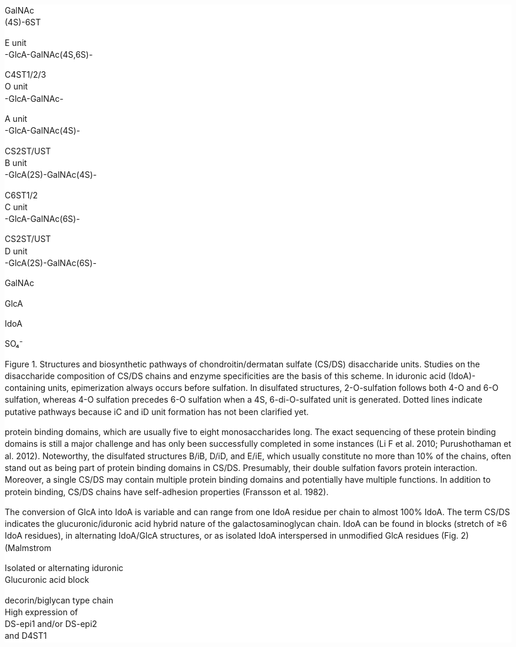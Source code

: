 GalNAc  
(4S)-6ST  

E unit  
-GlcA-GalNAc(4S,6S)-  

C4ST1/2/3  
O unit  
-GlcA-GalNAc-  

A unit  
-GlcA-GalNAc(4S)-  

CS2ST/UST  
B unit  
-GlcA(2S)-GalNAc(4S)-  

C6ST1/2  
C unit  
-GlcA-GalNAc(6S)-  

CS2ST/UST  
D unit  
-GlcA(2S)-GalNAc(6S)-  

GalNAc  

GlcA  

IdoA  

SO₄⁻  

Figure 1. Structures and biosynthetic pathways of chondroitin/dermatan sulfate (CS/DS) disaccharide units. Studies on the disaccharide composition of CS/DS chains and enzyme specificities are the basis of this scheme. In iduronic acid (IdoA)-containing units, epimerization always occurs before sulfation. In disulfated structures, 2-O-sulfation follows both 4-O and 6-O sulfation, whereas 4-O sulfation precedes 6-O sulfation when a 4S, 6-di-O-sulfated unit is generated. Dotted lines indicate putative pathways because iC and iD unit formation has not been clarified yet.

protein binding domains, which are usually five to eight monosaccharides long. The exact sequencing of these protein binding domains is still a major challenge and has only been successfully completed in some instances (Li F et al. 2010; Purushothaman et al. 2012). Noteworthy, the disulfated structures B/iB, D/iD, and E/iE, which usually constitute no more than 10% of the chains, often stand out as being part of protein binding domains in CS/DS. Presumably, their double sulfation favors protein interaction. Moreover, a single CS/DS may contain multiple protein binding domains and potentially have multiple functions. In addition to protein binding, CS/DS chains have self-adhesion properties (Fransson et al. 1982).

The conversion of GlcA into IdoA is variable and can range from one IdoA residue per chain to almost 100% IdoA. The term CS/DS indicates the glucuronic/iduronic acid hybrid nature of the galactosaminoglycan chain. IdoA can be found in blocks (stretch of ≥6 IdoA residues), in alternating IdoA/GlcA structures, or as isolated IdoA interspersed in unmodified GlcA residues (Fig. 2) (Malmstrom

Isolated or alternating iduronic  
Glucuronic acid block  

decorin/biglycan type chain  
High expression of  
DS-epi1 and/or DS-epi2  
and D4ST1  
